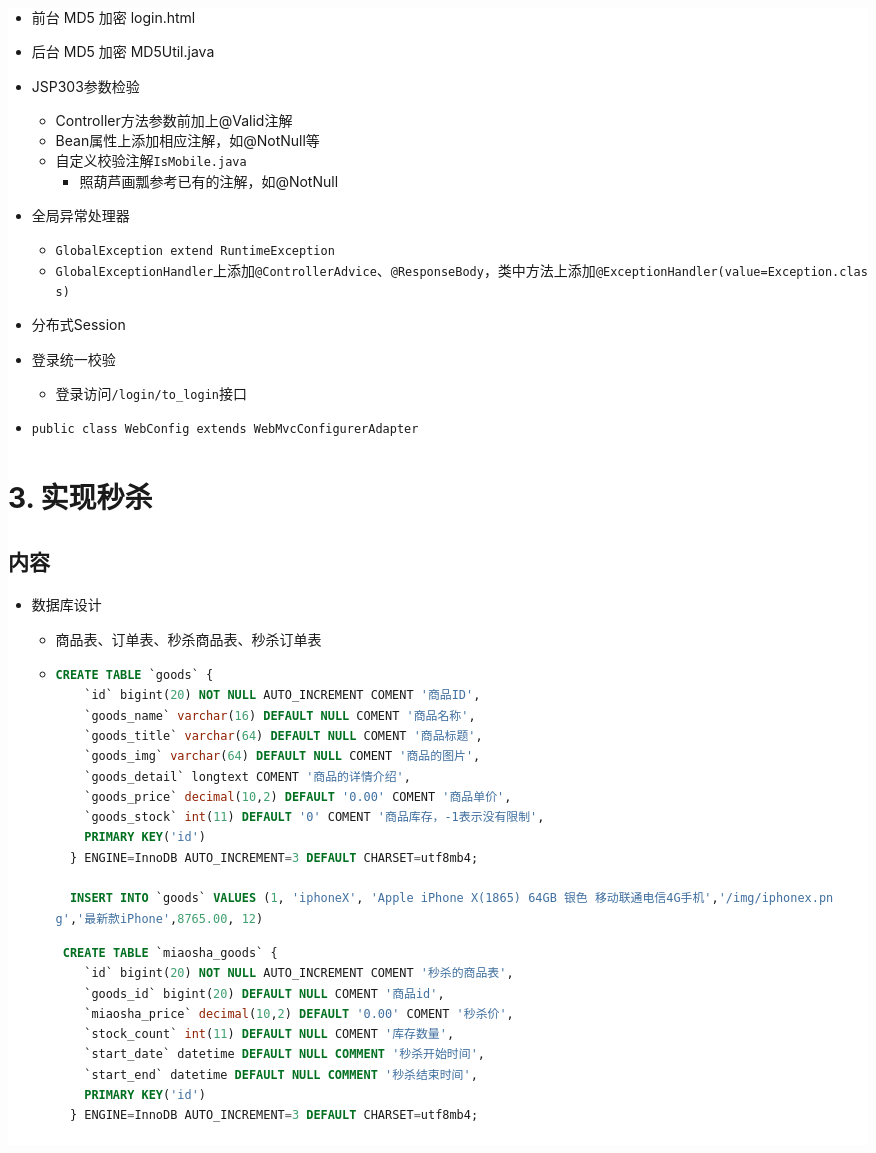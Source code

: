 * 前台 MD5 加密 login.html
* 后台 MD5 加密 MD5Util.java

* JSP303参数检验
  - Controller方法参数前加上@Valid注解
  - Bean属性上添加相应注解，如@NotNull等
  - 自定义校验注解`IsMobile.java`
    - 照葫芦画瓢参考已有的注解，如@NotNull
* 全局异常处理器
  - `GlobalException extend RuntimeException`
  - `GlobalExceptionHandler`上添加`@ControllerAdvice`、`@ResponseBody`，类中方法上添加`@ExceptionHandler(value=Exception.class)`
* 分布式Session
* 登录统一校验
  - 登录访问`/login/to_login`接口
* `public class WebConfig extends WebMvcConfigurerAdapter`

# 3. 实现秒杀

## 内容

* 数据库设计

  * 商品表、订单表、秒杀商品表、秒杀订单表

  * ```sql
    CREATE TABLE `goods` {
      	`id` bigint(20) NOT NULL AUTO_INCREMENT COMENT '商品ID',
      	`goods_name` varchar(16) DEFAULT NULL COMENT '商品名称',
      	`goods_title` varchar(64) DEFAULT NULL COMENT '商品标题',
      	`goods_img` varchar(64) DEFAULT NULL COMENT '商品的图片',
      	`goods_detail` longtext COMENT '商品的详情介绍',
      	`goods_price` decimal(10,2) DEFAULT '0.00' COMENT '商品单价',
      	`goods_stock` int(11) DEFAULT '0' COMENT '商品库存，-1表示没有限制',
      	PRIMARY KEY('id')
      } ENGINE=InnoDB AUTO_INCREMENT=3 DEFAULT CHARSET=utf8mb4;
      
      INSERT INTO `goods` VALUES (1, 'iphoneX', 'Apple iPhone X(1865) 64GB 银色 移动联通电信4G手机','/img/iphonex.png','最新款iPhone',8765.00, 12)
    ```

    ```sql
     CREATE TABLE `miaosha_goods` {
      	`id` bigint(20) NOT NULL AUTO_INCREMENT COMENT '秒杀的商品表',
      	`goods_id` bigint(20) DEFAULT NULL COMENT '商品id',
      	`miaosha_price` decimal(10,2) DEFAULT '0.00' COMENT '秒杀价',
      	`stock_count` int(11) DEFAULT NULL COMENT '库存数量',
      	`start_date` datetime DEFAULT NULL COMMENT '秒杀开始时间',
      	`start_end` datetime DEFAULT NULL COMMENT '秒杀结束时间',
      	PRIMARY KEY('id')
      } ENGINE=InnoDB AUTO_INCREMENT=3 DEFAULT CHARSET=utf8mb4;
      